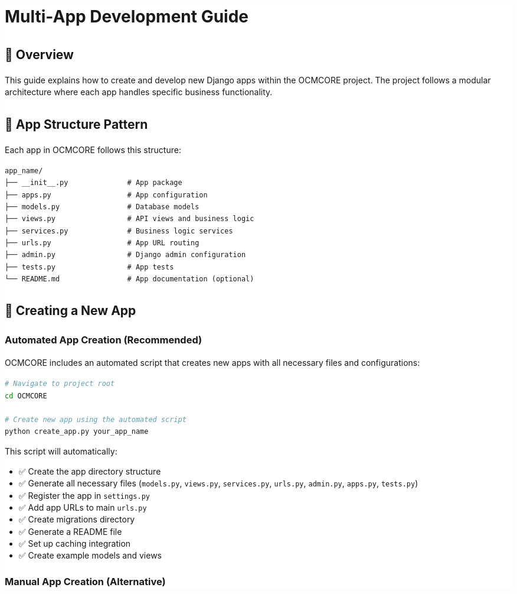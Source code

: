 # Multi-App Development Guide

## 🎯 Overview

This guide explains how to create and develop new Django apps within the OCMCORE project. The project follows a modular architecture where each app handles specific business functionality.

## 📁 App Structure Pattern

Each app in OCMCORE follows this structure:

```
app_name/
├── __init__.py              # App package
├── apps.py                  # App configuration
├── models.py                # Database models
├── views.py                 # API views and business logic
├── services.py              # Business logic services
├── urls.py                  # App URL routing
├── admin.py                 # Django admin configuration
├── tests.py                 # App tests
└── README.md                # App documentation (optional)
```

## 🚀 Creating a New App

### Automated App Creation (Recommended)

OCMCORE includes an automated script that creates new apps with all necessary files and configurations:

```bash
# Navigate to project root
cd OCMCORE

# Create new app using the automated script
python create_app.py your_app_name
```

This script will automatically:
- ✅ Create the app directory structure
- ✅ Generate all necessary files (`models.py`, `views.py`, `services.py`, `urls.py`, `admin.py`, `apps.py`, `tests.py`)
- ✅ Register the app in `settings.py`
- ✅ Add app URLs to main `urls.py`
- ✅ Create migrations directory
- ✅ Generate a README file
- ✅ Set up caching integration
- ✅ Create example models and views

### Manual App Creation (Alternative)
